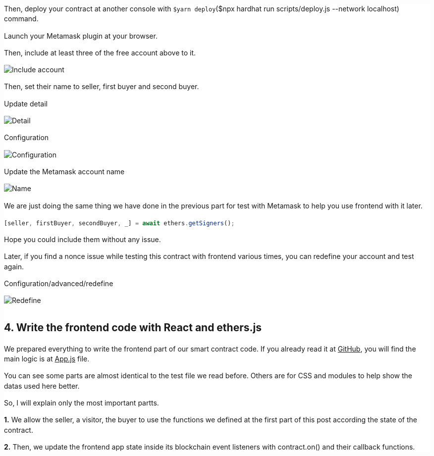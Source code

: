 Then, deploy your contract at another console with `$yarn deploy`($npx hardhat run scripts/deploy.js --network localhost) command.

Launch your Metamask plugin at your browser. 

Then, include at least three of the free account above to it. 
 
![Include account](https://dev-to-uploads.s3.amazonaws.com/uploads/articles/lw469y8fa6byijq7pewf.png)

Then, set their name to seller, first buyer and second buyer. 

Update detail

![Detail](https://dev-to-uploads.s3.amazonaws.com/uploads/articles/z7r14jqowldrvfntsom7.png)

Configuration

![Configuration](https://dev-to-uploads.s3.amazonaws.com/uploads/articles/k5ef06yto15pt1np6e2n.png)

Update the Metamask account name

![Name](https://dev-to-uploads.s3.amazonaws.com/uploads/articles/89j66zshgyc2mslakiqt.png)


We are just doing the same thing we have done in the previous part for test with Metamask to help you use frontend with it later.

```js
[seller, firstBuyer, secondBuyer, _] = await ethers.getSigners();
```

Hope you could include them without any issue. 

Later, if you find a nonce issue while testing this contract with frontend various times, you can redefine your account and test again.

Configuration/advanced/redefine

![Redefine](https://dev-to-uploads.s3.amazonaws.com/uploads/articles/3y7rx1rae1i4xvvzzikh.png)

## 4. Write the frontend code with React and ethers.js

We prepared everything to write the frontend part of our smart contract code. If you already read it at [GitHub](https://github.com/steadylearner/blockchain/tree/main/real/eth/src), you will find the main logic is at [App.js](https://github.com/steadylearner/blockchain/blob/main/real/eth/src/App.js) file.

You can see some parts are almost identical to the test file we read before. Others are for CSS and modules to help show the datas used here better.
 
So, I will explain only the most important partts.

**1.** We allow the seller, a visitor, the buyer to use the functions we defined at the first part of this post according the state of the contract.

**2.** Then, we update the frontend app state inside its blockchain event listeners with contract.on(<eventname>) and their callback functions. 
